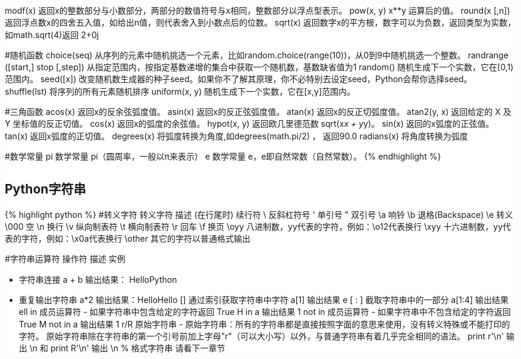 modf(x)	返回x的整数部分与小数部分，两部分的数值符号与x相同，整数部分以浮点型表示。
pow(x, y)	x**y 运算后的值。
round(x [,n])	返回浮点数x的四舍五入值，如给出n值，则代表舍入到小数点后的位数。
sqrt(x)	返回数字x的平方根，数字可以为负数，返回类型为实数，如math.sqrt(4)返回 2+0j


#随机函数
choice(seq)	从序列的元素中随机挑选一个元素，比如random.choice(range(10))，从0到9中随机挑选一个整数。
randrange ([start,] stop [,step])	从指定范围内，按指定基数递增的集合中获取一个随机数，基数缺省值为1
random()	随机生成下一个实数，它在[0,1)范围内。
seed([x])	改变随机数生成器的种子seed。如果你不了解其原理，你不必特别去设定seed，Python会帮你选择seed。
shuffle(lst)	将序列的所有元素随机排序
uniform(x, y)	随机生成下一个实数，它在[x,y]范围内。


#三角函数
acos(x)	返回x的反余弦弧度值。
asin(x)	返回x的反正弦弧度值。	
atan(x)	返回x的反正切弧度值。
atan2(y, x)	返回给定的 X 及 Y 坐标值的反正切值。
cos(x)	返回x的弧度的余弦值。
hypot(x, y)	返回欧几里德范数 sqrt(x*x + y*y)。
sin(x)	返回的x弧度的正弦值。
tan(x)	返回x弧度的正切值。
degrees(x)	将弧度转换为角度,如degrees(math.pi/2) ， 返回90.0
radians(x)	将角度转换为弧度


#数学常量
pi	数学常量 pi（圆周率，一般以π来表示）
e	数学常量 e，e即自然常数（自然常数）。
{% endhighlight %}

## Python字符串
{% highlight python %}
#转义字符
转义字符	描述
\(在行尾时)	续行符
\\	反斜杠符号
\'	单引号
\"	双引号
\a	响铃
\b	退格(Backspace)
\e	转义
\000	空
\n	换行
\v	纵向制表符
\t	横向制表符
\r	回车
\f	换页
\oyy	八进制数，yy代表的字符，例如：\o12代表换行
\xyy	十六进制数，yy代表的字符，例如：\x0a代表换行
\other	其它的字符以普通格式输出


#字符串运算符
操作符	描述	实例
+	字符串连接	a + b 输出结果： HelloPython
*	重复输出字符串	a*2 输出结果：HelloHello
[]	通过索引获取字符串中字符	a[1] 输出结果 e
[ : ]	截取字符串中的一部分	a[1:4] 输出结果 ell
in	成员运算符 - 如果字符串中包含给定的字符返回 True	H in a 输出结果 1
not in	成员运算符 - 如果字符串中不包含给定的字符返回 True	M not in a 输出结果 1
r/R	原始字符串 - 原始字符串：所有的字符串都是直接按照字面的意思来使用，没有转义特殊或不能打印的字符。 原始字符串除在字符串的第一个引号前加上字母"r"（可以大小写）以外，与普通字符串有着几乎完全相同的语法。	print r'\n' 输出 \n 和 print R'\n' 输出 \n
%	格式字符串	请看下一章节
